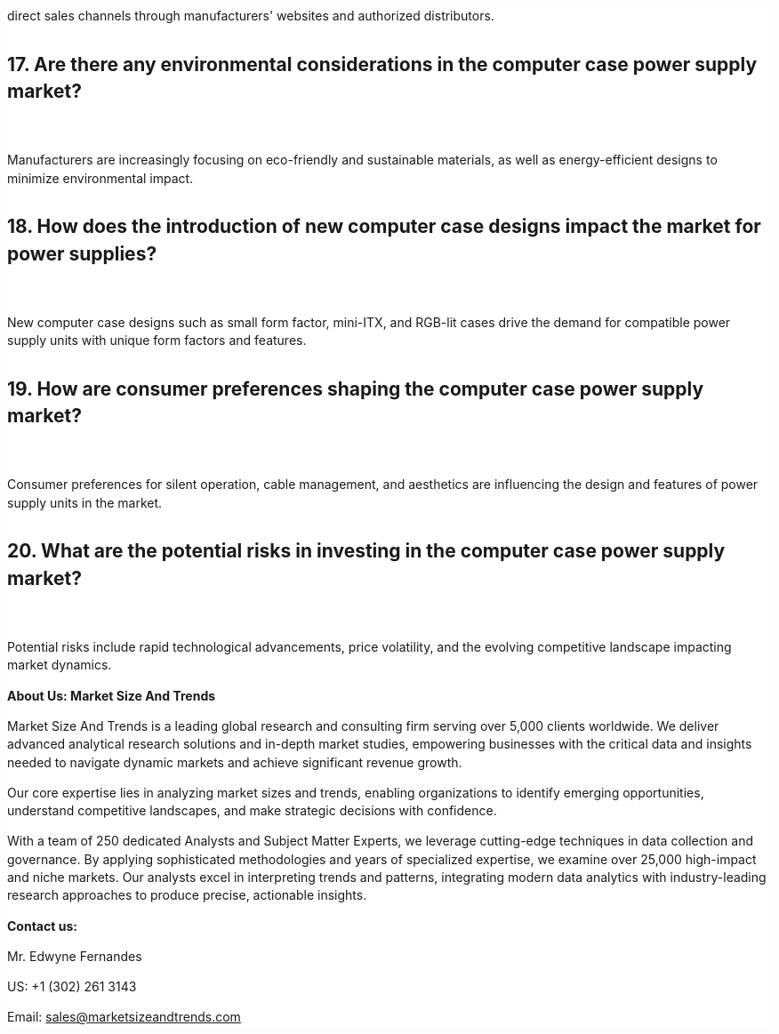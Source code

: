 direct sales channels through manufacturers' websites and authorized distributors.</p><h2>17. Are there any environmental considerations in the computer case power supply market?</h2><p>&nbsp;</p><p>Manufacturers are increasingly focusing on eco-friendly and sustainable materials, as well as energy-efficient designs to minimize environmental impact.</p><h2>18. How does the introduction of new computer case designs impact the market for power supplies?</h2><p>&nbsp;</p><p>New computer case designs such as small form factor, mini-ITX, and RGB-lit cases drive the demand for compatible power supply units with unique form factors and features.</p><h2>19. How are consumer preferences shaping the computer case power supply market?</h2><p>&nbsp;</p><p>Consumer preferences for silent operation, cable management, and aesthetics are influencing the design and features of power supply units in the market.</p><h2>20. What are the potential risks in investing in the computer case power supply market?</h2><p>&nbsp;</p><p>Potential risks include rapid technological advancements, price volatility, and the evolving competitive landscape impacting market dynamics.</p></body></html></p><p><strong>About Us:&nbsp;Market Size And Trends</strong></p><p>Market Size And Trends&nbsp;is a leading global research and consulting firm serving over 5,000 clients worldwide. We deliver advanced analytical research solutions and in-depth market studies, empowering businesses with the critical data and insights needed to navigate dynamic markets and achieve significant revenue growth.</p><p>Our core expertise lies in analyzing market sizes and trends, enabling organizations to identify emerging opportunities, understand competitive landscapes, and make strategic decisions with confidence.</p><p>With a team of 250 dedicated Analysts and Subject Matter Experts, we leverage cutting-edge techniques in data collection and governance. By applying sophisticated methodologies and years of specialized expertise, we examine over 25,000 high-impact and niche markets. Our analysts excel in interpreting trends and patterns, integrating modern data analytics with industry-leading research approaches to produce precise, actionable insights.</p><p><strong>Contact us:</strong></p><p>Mr. Edwyne Fernandes</p><p>US: +1 (302) 261 3143</p><p>Email: <a href="mailto:sales@marketsizeandtrends.com">sales@marketsizeandtrends.com</a>&nbsp;</p>
